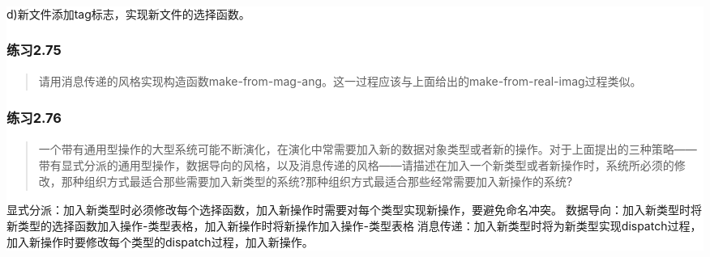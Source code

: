 d)新文件添加tag标志，实现新文件的选择函数。

### 练习2.75

> 请用消息传递的风格实现构造函数make-from-mag-ang。这一过程应该与上面给出的make-from-real-imag过程类似。

### 练习2.76

> 一个带有通用型操作的大型系统可能不断演化，在演化中常需要加入新的数据对象类型或者新的操作。对于上面提出的三种策略——带有显式分派的通用型操作，数据导向的风格，以及消息传递的风格——请描述在加入一个新类型或者新操作时，系统所必须的修改，那种组织方式最适合那些需要加入新类型的系统?那种组织方式最适合那些经常需要加入新操作的系统?

显式分派：加入新类型时必须修改每个选择函数，加入新操作时需要对每个类型实现新操作，要避免命名冲突。
数据导向：加入新类型时将新类型的选择函数加入操作-类型表格，加入新操作时将新操作加入操作-类型表格
消息传递：加入新类型时将为新类型实现dispatch过程，加入新操作时要修改每个类型的dispatch过程，加入新操作。